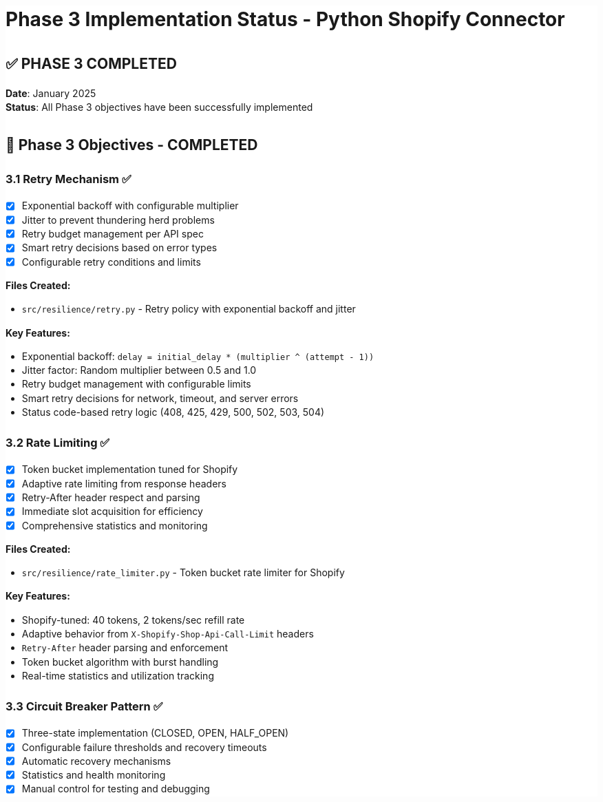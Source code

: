 # Phase 3 Implementation Status - Python Shopify Connector

## ✅ **PHASE 3 COMPLETED** 

**Date**: January 2025  
**Status**: All Phase 3 objectives have been successfully implemented

## 🎯 Phase 3 Objectives - COMPLETED

### **3.1 Retry Mechanism** ✅
- [x] Exponential backoff with configurable multiplier
- [x] Jitter to prevent thundering herd problems
- [x] Retry budget management per API spec
- [x] Smart retry decisions based on error types
- [x] Configurable retry conditions and limits

**Files Created:**
- `src/resilience/retry.py` - Retry policy with exponential backoff and jitter

**Key Features:**
- Exponential backoff: `delay = initial_delay * (multiplier ^ (attempt - 1))`
- Jitter factor: Random multiplier between 0.5 and 1.0
- Retry budget management with configurable limits
- Smart retry decisions for network, timeout, and server errors
- Status code-based retry logic (408, 425, 429, 500, 502, 503, 504)

### **3.2 Rate Limiting** ✅
- [x] Token bucket implementation tuned for Shopify
- [x] Adaptive rate limiting from response headers
- [x] Retry-After header respect and parsing
- [x] Immediate slot acquisition for efficiency
- [x] Comprehensive statistics and monitoring

**Files Created:**
- `src/resilience/rate_limiter.py` - Token bucket rate limiter for Shopify

**Key Features:**
- Shopify-tuned: 40 tokens, 2 tokens/sec refill rate
- Adaptive behavior from `X-Shopify-Shop-Api-Call-Limit` headers
- `Retry-After` header parsing and enforcement
- Token bucket algorithm with burst handling
- Real-time statistics and utilization tracking

### **3.3 Circuit Breaker Pattern** ✅
- [x] Three-state implementation (CLOSED, OPEN, HALF_OPEN)
- [x] Configurable failure thresholds and recovery timeouts
- [x] Automatic recovery mechanisms
- [x] Statistics and health monitoring
- [x] Manual control for testing and debugging
